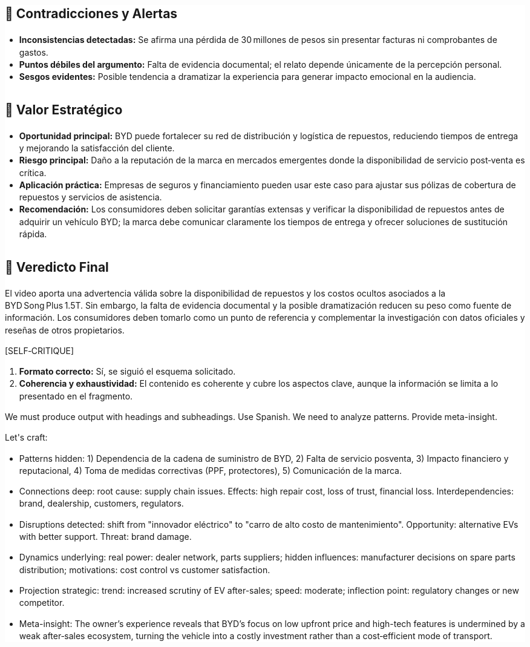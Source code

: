 ## 🚨 Contradicciones y Alertas  
- **Inconsistencias detectadas:** Se afirma una pérdida de 30 millones de pesos sin presentar facturas ni comprobantes de gastos.  
- **Puntos débiles del argumento:** Falta de evidencia documental; el relato depende únicamente de la percepción personal.  
- **Sesgos evidentes:** Posible tendencia a dramatizar la experiencia para generar impacto emocional en la audiencia.  

## 💼 Valor Estratégico  
- **Oportunidad principal:** BYD puede fortalecer su red de distribución y logística de repuestos, reduciendo tiempos de entrega y mejorando la satisfacción del cliente.  
- **Riesgo principal:** Daño a la reputación de la marca en mercados emergentes donde la disponibilidad de servicio post‑venta es crítica.  
- **Aplicación práctica:** Empresas de seguros y financiamiento pueden usar este caso para ajustar sus pólizas de cobertura de repuestos y servicios de asistencia.  
- **Recomendación:** Los consumidores deben solicitar garantías extensas y verificar la disponibilidad de repuestos antes de adquirir un vehículo BYD; la marca debe comunicar claramente los tiempos de entrega y ofrecer soluciones de sustitución rápida.  

## 🏁 Veredicto Final  
El video aporta una advertencia válida sobre la disponibilidad de repuestos y los costos ocultos asociados a la BYD Song Plus 1.5T. Sin embargo, la falta de evidencia documental y la posible dramatización reducen su peso como fuente de información. Los consumidores deben tomarlo como un punto de referencia y complementar la investigación con datos oficiales y reseñas de otros propietarios.  

[SELF‑CRITIQUE]  
1. **Formato correcto:** Sí, se siguió el esquema solicitado.  
2. **Coherencia y exhaustividad:** El contenido es coherente y cubre los aspectos clave, aunque la información se limita a lo presentado en el fragmento.

We must produce output with headings and subheadings. Use Spanish. We need to analyze patterns. Provide meta-insight.

Let's craft:

- Patterns hidden: 1) Dependencia de la cadena de suministro de BYD, 2) Falta de servicio posventa, 3) Impacto financiero y reputacional, 4) Toma de medidas correctivas (PPF, protectores), 5) Comunicación de la marca.

- Connections deep: root cause: supply chain issues. Effects: high repair cost, loss of trust, financial loss. Interdependencies: brand, dealership, customers, regulators.

- Disruptions detected: shift from "innovador eléctrico" to "carro de alto costo de mantenimiento". Opportunity: alternative EVs with better support. Threat: brand damage.

- Dynamics underlying: real power: dealer network, parts suppliers; hidden influences: manufacturer decisions on spare parts distribution; motivations: cost control vs customer satisfaction.

- Projection strategic: trend: increased scrutiny of EV after-sales; speed: moderate; inflection point: regulatory changes or new competitor.

- Meta-insight: The owner’s experience reveals that BYD’s focus on low upfront price and high-tech features is undermined by a weak after‑sales ecosystem, turning the vehicle into a costly investment rather than a cost‑efficient mode of transport.
